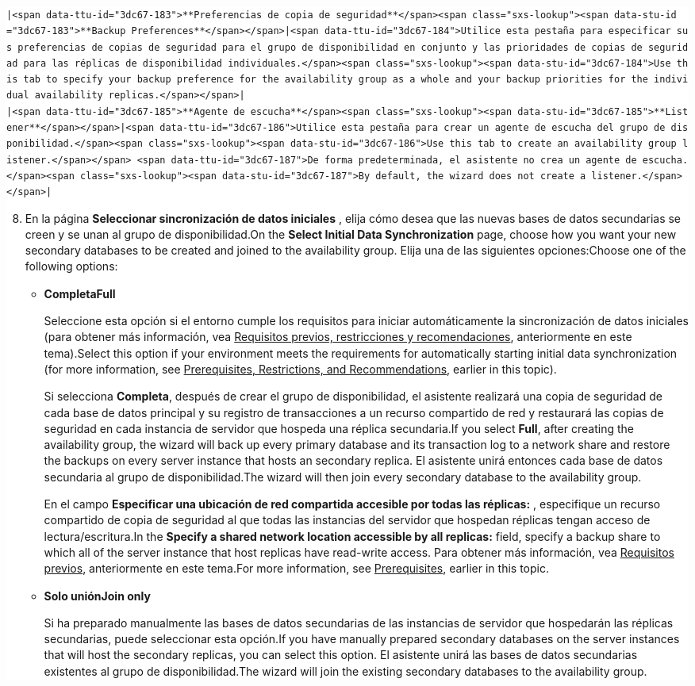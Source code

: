     |<span data-ttu-id="3dc67-183">**Preferencias de copia de seguridad**</span><span class="sxs-lookup"><span data-stu-id="3dc67-183">**Backup Preferences**</span></span>|<span data-ttu-id="3dc67-184">Utilice esta pestaña para especificar sus preferencias de copias de seguridad para el grupo de disponibilidad en conjunto y las prioridades de copias de seguridad para las réplicas de disponibilidad individuales.</span><span class="sxs-lookup"><span data-stu-id="3dc67-184">Use this tab to specify your backup preference for the availability group as a whole and your backup priorities for the individual availability replicas.</span></span>|  
    |<span data-ttu-id="3dc67-185">**Agente de escucha**</span><span class="sxs-lookup"><span data-stu-id="3dc67-185">**Listener**</span></span>|<span data-ttu-id="3dc67-186">Utilice esta pestaña para crear un agente de escucha del grupo de disponibilidad.</span><span class="sxs-lookup"><span data-stu-id="3dc67-186">Use this tab to create an availability group listener.</span></span> <span data-ttu-id="3dc67-187">De forma predeterminada, el asistente no crea un agente de escucha.</span><span class="sxs-lookup"><span data-stu-id="3dc67-187">By default, the wizard does not create a listener.</span></span>|  
  
8.  <span data-ttu-id="3dc67-188">En la página **Seleccionar sincronización de datos iniciales** , elija cómo desea que las nuevas bases de datos secundarias se creen y se unan al grupo de disponibilidad.</span><span class="sxs-lookup"><span data-stu-id="3dc67-188">On the **Select Initial Data Synchronization** page, choose how you want your new secondary databases to be created and joined to the availability group.</span></span> <span data-ttu-id="3dc67-189">Elija una de las siguientes opciones:</span><span class="sxs-lookup"><span data-stu-id="3dc67-189">Choose one of the following options:</span></span>  
  
    -   <span data-ttu-id="3dc67-190">**Completa**</span><span class="sxs-lookup"><span data-stu-id="3dc67-190">**Full**</span></span>  
  
         <span data-ttu-id="3dc67-191">Seleccione esta opción si el entorno cumple los requisitos para iniciar automáticamente la sincronización de datos iniciales (para obtener más información, vea [Requisitos previos, restricciones y recomendaciones](#PrerequisitesRestrictions), anteriormente en este tema).</span><span class="sxs-lookup"><span data-stu-id="3dc67-191">Select this option if your environment meets the requirements for automatically starting initial data synchronization (for more information, see [Prerequisites, Restrictions, and Recommendations](#PrerequisitesRestrictions), earlier in this topic).</span></span>  
  
         <span data-ttu-id="3dc67-192">Si selecciona **Completa**, después de crear el grupo de disponibilidad, el asistente realizará una copia de seguridad de cada base de datos principal y su registro de transacciones a un recurso compartido de red y restaurará las copias de seguridad en cada instancia de servidor que hospeda una réplica secundaria.</span><span class="sxs-lookup"><span data-stu-id="3dc67-192">If you select **Full**, after creating the availability group, the wizard will back up every primary database and its transaction log to a network share and restore the backups on every server instance that hosts an secondary replica.</span></span> <span data-ttu-id="3dc67-193">El asistente unirá entonces cada base de datos secundaria al grupo de disponibilidad.</span><span class="sxs-lookup"><span data-stu-id="3dc67-193">The wizard will then join every secondary database to the availability group.</span></span>  
  
         <span data-ttu-id="3dc67-194">En el campo **Especificar una ubicación de red compartida accesible por todas las réplicas:** , especifique un recurso compartido de copia de seguridad al que todas las instancias del servidor que hospedan réplicas tengan acceso de lectura/escritura.</span><span class="sxs-lookup"><span data-stu-id="3dc67-194">In the **Specify a shared network location accessible by all replicas:** field, specify a backup share to which all of the server instance that host replicas have read-write access.</span></span> <span data-ttu-id="3dc67-195">Para obtener más información, vea [Requisitos previos](#PrerequisitesRestrictions), anteriormente en este tema.</span><span class="sxs-lookup"><span data-stu-id="3dc67-195">For more information, see [Prerequisites](#PrerequisitesRestrictions), earlier in this topic.</span></span>  
  
    -   <span data-ttu-id="3dc67-196">**Solo unión**</span><span class="sxs-lookup"><span data-stu-id="3dc67-196">**Join only**</span></span>  
  
         <span data-ttu-id="3dc67-197">Si ha preparado manualmente las bases de datos secundarias de las instancias de servidor que hospedarán las réplicas secundarias, puede seleccionar esta opción.</span><span class="sxs-lookup"><span data-stu-id="3dc67-197">If you have manually prepared secondary databases on the server instances that will host the secondary replicas, you can select this option.</span></span> <span data-ttu-id="3dc67-198">El asistente unirá las bases de datos secundarias existentes al grupo de disponibilidad.</span><span class="sxs-lookup"><span data-stu-id="3dc67-198">The wizard will join the existing secondary databases to the availability group.</span></span>  
  